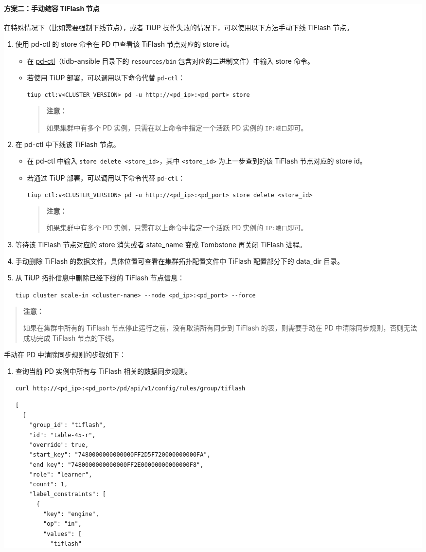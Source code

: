 #### 方案二：手动缩容 TiFlash 节点

在特殊情况下（比如需要强制下线节点），或者 TiUP 操作失败的情况下，可以使用以下方法手动下线 TiFlash 节点。

1. 使用 pd-ctl 的 store 命令在 PD 中查看该 TiFlash 节点对应的 store id。

    * 在 [pd-ctl](/pd-control.md)（tidb-ansible 目录下的 `resources/bin` 包含对应的二进制文件）中输入 store 命令。

    * 若使用 TiUP 部署，可以调用以下命令代替 `pd-ctl`：

        
        ```shell
        tiup ctl:v<CLUSTER_VERSION> pd -u http://<pd_ip>:<pd_port> store
        ```

        > **注意：**
        >
        > 如果集群中有多个 PD 实例，只需在以上命令中指定一个活跃 PD 实例的 `IP:端口`即可。

2. 在 pd-ctl 中下线该 TiFlash 节点。

    * 在 pd-ctl 中输入 `store delete <store_id>`，其中 `<store_id>` 为上一步查到的该 TiFlash 节点对应的 store id。

    * 若通过 TiUP 部署，可以调用以下命令代替 `pd-ctl`：

        
        ```shell
        tiup ctl:v<CLUSTER_VERSION> pd -u http://<pd_ip>:<pd_port> store delete <store_id>
        ```

        > **注意：**
        >
        > 如果集群中有多个 PD 实例，只需在以上命令中指定一个活跃 PD 实例的 `IP:端口`即可。

3. 等待该 TiFlash 节点对应的 store 消失或者 state_name 变成 Tombstone 再关闭 TiFlash 进程。

4. 手动删除 TiFlash 的数据文件，具体位置可查看在集群拓扑配置文件中 TiFlash 配置部分下的 data_dir 目录。

5. 从 TiUP 拓扑信息中删除已经下线的 TiFlash 节点信息：

    
    ```shell
    tiup cluster scale-in <cluster-name> --node <pd_ip>:<pd_port> --force
    ```

> **注意：**
>
> 如果在集群中所有的 TiFlash 节点停止运行之前，没有取消所有同步到 TiFlash 的表，则需要手动在 PD 中清除同步规则，否则无法成功完成 TiFlash 节点的下线。

手动在 PD 中清除同步规则的步骤如下：

1. 查询当前 PD 实例中所有与 TiFlash 相关的数据同步规则。

    
    ```shell
    curl http://<pd_ip>:<pd_port>/pd/api/v1/config/rules/group/tiflash
    ```

    ```
    [
      {
        "group_id": "tiflash",
        "id": "table-45-r",
        "override": true,
        "start_key": "7480000000000000FF2D5F720000000000FA",
        "end_key": "7480000000000000FF2E00000000000000F8",
        "role": "learner",
        "count": 1,
        "label_constraints": [
          {
            "key": "engine",
            "op": "in",
            "values": [
              "tiflash"